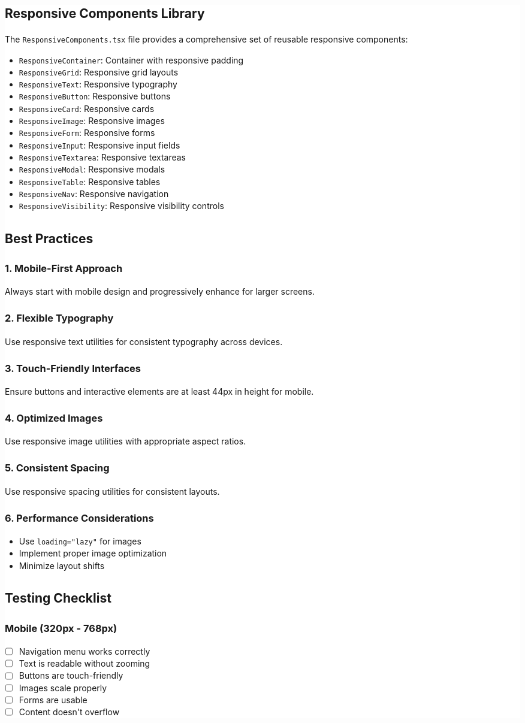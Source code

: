 ## Responsive Components Library

The `ResponsiveComponents.tsx` file provides a comprehensive set of reusable responsive components:

- `ResponsiveContainer`: Container with responsive padding
- `ResponsiveGrid`: Responsive grid layouts
- `ResponsiveText`: Responsive typography
- `ResponsiveButton`: Responsive buttons
- `ResponsiveCard`: Responsive cards
- `ResponsiveImage`: Responsive images
- `ResponsiveForm`: Responsive forms
- `ResponsiveInput`: Responsive input fields
- `ResponsiveTextarea`: Responsive textareas
- `ResponsiveModal`: Responsive modals
- `ResponsiveTable`: Responsive tables
- `ResponsiveNav`: Responsive navigation
- `ResponsiveVisibility`: Responsive visibility controls

## Best Practices

### 1. Mobile-First Approach
Always start with mobile design and progressively enhance for larger screens.

### 2. Flexible Typography
Use responsive text utilities for consistent typography across devices.

### 3. Touch-Friendly Interfaces
Ensure buttons and interactive elements are at least 44px in height for mobile.

### 4. Optimized Images
Use responsive image utilities with appropriate aspect ratios.

### 5. Consistent Spacing
Use responsive spacing utilities for consistent layouts.

### 6. Performance Considerations
- Use `loading="lazy"` for images
- Implement proper image optimization
- Minimize layout shifts

## Testing Checklist

### Mobile (320px - 768px)
- [ ] Navigation menu works correctly
- [ ] Text is readable without zooming
- [ ] Buttons are touch-friendly
- [ ] Images scale properly
- [ ] Forms are usable
- [ ] Content doesn't overflow
